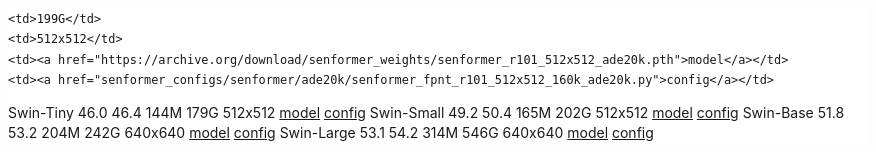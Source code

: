     <td>199G</td>
    <td>512x512</td>
    <td><a href="https://archive.org/download/senformer_weights/senformer_r101_512x512_ade20k.pth">model</a></td>
    <td><a href="senformer_configs/senformer/ade20k/senformer_fpnt_r101_512x512_160k_ade20k.py">config</a></td>
  </tr>
<tr>
    <td>Swin-Tiny</td>
    <td>46.0</td>
    <td>46.4</td>
    <td>144M</td>
    <td>179G</td>
    <td>512x512</td>
    <td><a href="https://archive.org/download/senformer_weights/senformer_swin_tiny_512x512_ade20k.pth">model</a></td>
    <td><a href="senformer_configs/senformer/ade20k/senformer_fpnt_swin_tiny_512x512_160k_ade20k.py">config</a></td>
  </tr>
<tr>
    <td>Swin-Small</td>
    <td>49.2</td>
    <td>50.4</td>
    <td>165M</td>
    <td>202G</td>
    <td>512x512</td>
    <td><a href="https://archive.org/download/senformer_weights/senformer_swin_small_512x512_ade20k.pth">model</a></td>
    <td><a href="senformer_configs/senformer/ade20k/senformer_fpnt_swin_small_512x512_160k_ade20k.py">config</a></td>
  </tr>
<tr>
    <td>Swin-Base</td>
    <td>51.8</td>
    <td>53.2</td>
    <td>204M</td>
    <td>242G</td>
    <td>640x640</td>
    <td><a href="https://archive.org/download/senformer_weights/senformer_swin_base_640x640_ade20k.pth">model</a></td>
    <td><a href="senformer_configs/senformer/ade20k/senformer_fpnt_swin_base_640x640_160k_ade20k.py">config</a></td>
  </tr>
<tr>
    <td>Swin-Large</td>
    <td>53.1</td>
    <td>54.2</td>
    <td>314M</td>
    <td>546G</td>
    <td>640x640</td>
    <td><a href="https://archive.org/download/senformer_weights/senformer_swin_large_640x640_ade20k.pth">model</a></td>
    <td><a href="senformer_configs/senformer/ade20k/senformer_fpnt_swin_large_640x640_160k_ade20k.py">config</a></td>
  </tr>
</table>
